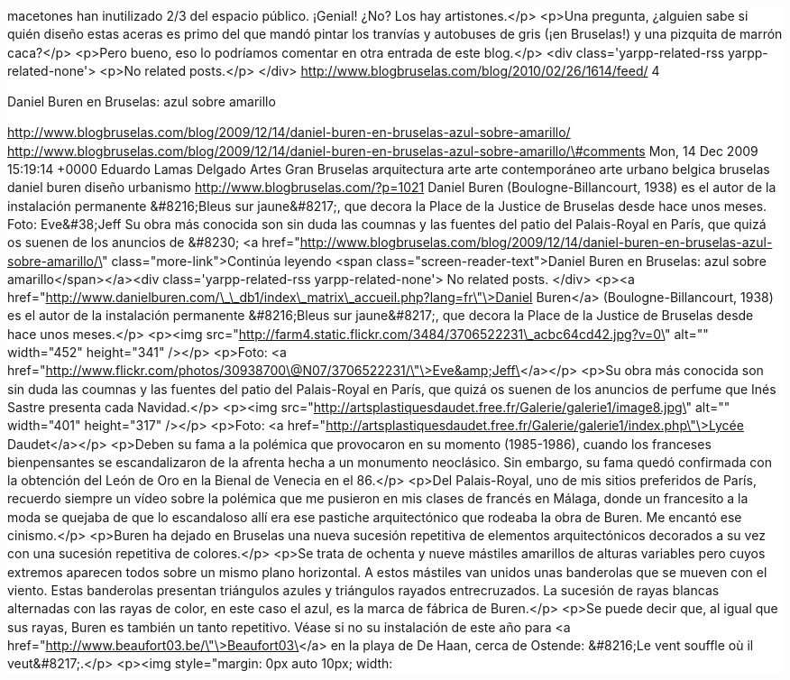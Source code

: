 macetones han inutilizado 2/3 del espacio público. ¡Genial! ¿No? Los hay
artistones.\</p\> \<p\>Una pregunta, ¿alguien sabe si quién diseño estas
aceras es primo del que mandó pintar los tranvías y autobuses de gris
(¡en Bruselas!) y una pizquita de marrón caca?\</p\> \<p\>Pero bueno,
eso lo podríamos comentar en otra entrada de este blog.\</p\> \<div
class=\'yarpp-related-rss yarpp-related-none\'\> \<p\>No related
posts.\</p\> \</div\>
http://www.blogbruselas.com/blog/2010/02/26/1614/feed/ 4

Daniel Buren en Bruselas: azul sobre amarillo

http://www.blogbruselas.com/blog/2009/12/14/daniel-buren-en-bruselas-azul-sobre-amarillo/
http://www.blogbruselas.com/blog/2009/12/14/daniel-buren-en-bruselas-azul-sobre-amarillo/\#comments
Mon, 14 Dec 2009 15:19:14 +0000 Eduardo Lamas Delgado Artes Gran
Bruselas arquitectura arte arte contemporáneo arte urbano belgica
bruselas daniel buren diseño urbanismo
http://www.blogbruselas.com/?p=1021 Daniel Buren (Boulogne-Billancourt,
1938) es el autor de la instalación permanente &\#8216;Bleus sur
jaune&\#8217;, que decora la Place de la Justice de Bruselas desde hace
unos meses. Foto: Eve&\#38;Jeff Su obra más conocida son sin duda las
coumnas y las fuentes del patio del Palais-Royal en París, que quizá os
suenen de los anuncios de &\#8230; \<a
href=\"http://www.blogbruselas.com/blog/2009/12/14/daniel-buren-en-bruselas-azul-sobre-amarillo/\"
class=\"more-link\"\>Continúa leyendo \<span
class=\"screen-reader-text\"\>Daniel Buren en Bruselas: azul sobre
amarillo\</span\>\</a\>\<div class=\'yarpp-related-rss
yarpp-related-none\'\> No related posts. \</div\> \<p\>\<a
href=\"http://www.danielburen.com/\_\_db1/index\_matrix\_accueil.php?lang=fr\"\>Daniel
Buren\</a\> (Boulogne-Billancourt, 1938) es el autor de la instalación
permanente &\#8216;Bleus sur jaune&\#8217;, que decora la Place de la
Justice de Bruselas desde hace unos meses.\</p\> \<p\>\<img
src=\"http://farm4.static.flickr.com/3484/3706522231\_acbc64cd42.jpg?v=0\"
alt=\"\" width=\"452\" height=\"341\" /\>\</p\> \<p\>Foto: \<a
href=\"http://www.flickr.com/photos/30938700\@N07/3706522231/\"\>Eve&amp;Jeff\</a\>\</p\>
\<p\>Su obra más conocida son sin duda las coumnas y las fuentes del
patio del Palais-Royal en París, que quizá os suenen de los anuncios de
perfume que Inés Sastre presenta cada Navidad.\</p\> \<p\>\<img
src=\"http://artsplastiquesdaudet.free.fr/Galerie/galerie1/image8.jpg\"
alt=\"\" width=\"401\" height=\"317\" /\>\</p\> \<p\>Foto: \<a
href=\"http://artsplastiquesdaudet.free.fr/Galerie/galerie1/index.php\"\>Lycée
Daudet\</a\>\</p\> \<p\>Deben su fama a la polémica que provocaron en su
momento (1985-1986), cuando los franceses bienpensantes se
escandalizaron de la afrenta hecha a un monumento neoclásico. Sin
embargo, su fama quedó confirmada con la obtención del León de Oro en la
Bienal de Venecia en el 86.\</p\> \<p\>Del Palais-Royal, uno de mis
sitios preferidos de París, recuerdo siempre un vídeo sobre la polémica
que me pusieron en mis clases de francés en Málaga, donde un francesito
a la moda se quejaba de que lo escandaloso allí era ese pastiche
arquitectónico que rodeaba la obra de Buren. Me encantó ese
cinismo.\</p\> \<p\>Buren ha dejado en Bruselas una nueva sucesión
repetitiva de elementos arquitectónicos decorados a su vez con una
sucesión repetitiva de colores.\</p\> \<p\>Se trata de ochenta y nueve
mástiles amarillos de alturas variables pero cuyos extremos aparecen
todos sobre un mismo plano horizontal. A estos mástiles van unidos unas
banderolas que se mueven con el viento. Estas banderolas presentan
triángulos azules y triángulos rayados entrecruzados. La sucesión de
rayas blancas alternadas con las rayas de color, en este caso el azul,
es la marca de fábrica de Buren.\</p\> \<p\>Se puede decir que, al
igual que sus rayas, Buren es también un tanto repetitivo. Véase si
no su instalación de este año para \<a
href=\"http://www.beaufort03.be/\"\>Beaufort03\</a\> en la playa de De
Haan, cerca de Ostende: &\#8216;Le vent souffle où il
veut&\#8217;.\</p\> \<p\>\<img style=\"margin: 0px auto 10px; width: